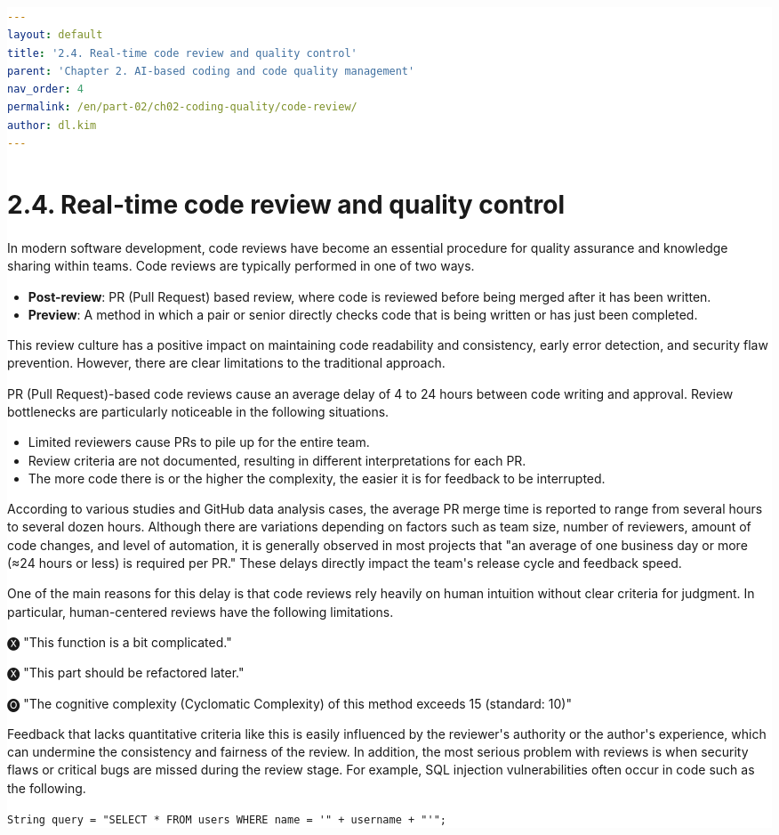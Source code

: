```yaml
---
layout: default
title: '2.4. Real-time code review and quality control'
parent: 'Chapter 2. AI-based coding and code quality management'
nav_order: 4
permalink: /en/part-02/ch02-coding-quality/code-review/
author: dl.kim
---
```


# 2.4. Real-time code review and quality control

In modern software development, code reviews have become an essential procedure for quality assurance and knowledge sharing within teams. Code reviews are typically performed in one of two ways.

- **Post-review**: PR (Pull Request) based review, where code is reviewed before being merged after it has been written.
- **Preview**: A method in which a pair or senior directly checks code that is being written or has just been completed.

This review culture has a positive impact on maintaining code readability and consistency, early error detection, and security flaw prevention. However, there are clear limitations to the traditional approach.

PR (Pull Request)-based code reviews cause an average delay of 4 to 24 hours between code writing and approval. Review bottlenecks are particularly noticeable in the following situations.

- Limited reviewers cause PRs to pile up for the entire team.
- Review criteria are not documented, resulting in different interpretations for each PR.
- The more code there is or the higher the complexity, the easier it is for feedback to be interrupted.

According to various studies and GitHub data analysis cases, the average PR merge time is reported to range from several hours to several dozen hours. Although there are variations depending on factors such as team size, number of reviewers, amount of code changes, and level of automation, it is generally observed in most projects that "an average of one business day or more (≈24 hours or less) is required per PR." These delays directly impact the team's release cycle and feedback speed.

One of the main reasons for this delay is that code reviews rely heavily on human intuition without clear criteria for judgment. In particular, human-centered reviews have the following limitations.

🅧 "This function is a bit complicated."

🅧 "This part should be refactored later."

🅞 "The cognitive complexity (Cyclomatic Complexity) of this method exceeds 15 (standard: 10)"

Feedback that lacks quantitative criteria like this is easily influenced by the reviewer's authority or the author's experience, which can undermine the consistency and fairness of the review. In addition, the most serious problem with reviews is when security flaws or critical bugs are missed during the review stage. For example, SQL injection vulnerabilities often occur in code such as the following.

```
String query = "SELECT * FROM users WHERE name = '" + username + "'";
```
